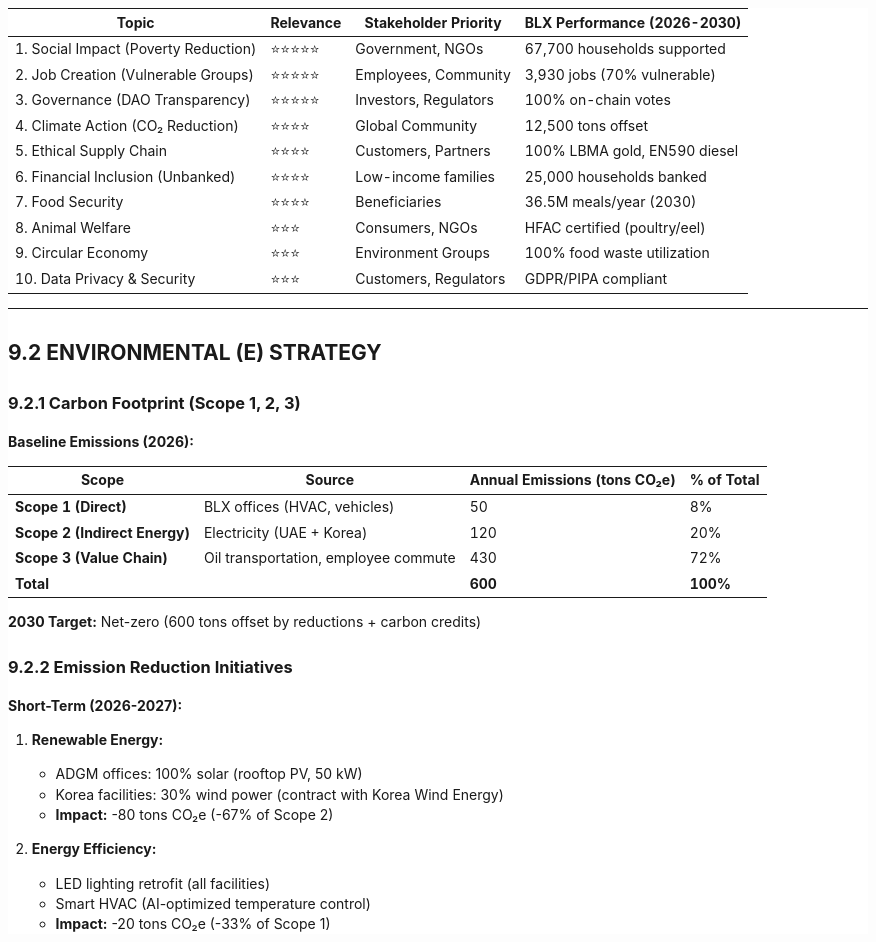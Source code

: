 | **Topic** | **Relevance** | **Stakeholder Priority** | **BLX Performance (2026-2030)** |
|-----------|---------------|--------------------------|----------------------------------|
| 1. Social Impact (Poverty Reduction) | ⭐⭐⭐⭐⭐ | Government, NGOs | 67,700 households supported |
| 2. Job Creation (Vulnerable Groups) | ⭐⭐⭐⭐⭐ | Employees, Community | 3,930 jobs (70% vulnerable) |
| 3. Governance (DAO Transparency) | ⭐⭐⭐⭐⭐ | Investors, Regulators | 100% on-chain votes |
| 4. Climate Action (CO₂ Reduction) | ⭐⭐⭐⭐ | Global Community | 12,500 tons offset |
| 5. Ethical Supply Chain | ⭐⭐⭐⭐ | Customers, Partners | 100% LBMA gold, EN590 diesel |
| 6. Financial Inclusion (Unbanked) | ⭐⭐⭐⭐ | Low-income families | 25,000 households banked |
| 7. Food Security | ⭐⭐⭐⭐ | Beneficiaries | 36.5M meals/year (2030) |
| 8. Animal Welfare | ⭐⭐⭐ | Consumers, NGOs | HFAC certified (poultry/eel) |
| 9. Circular Economy | ⭐⭐⭐ | Environment Groups | 100% food waste utilization |
| 10. Data Privacy & Security | ⭐⭐⭐ | Customers, Regulators | GDPR/PIPA compliant |

---

## 9.2 ENVIRONMENTAL (E) STRATEGY

### 9.2.1 Carbon Footprint (Scope 1, 2, 3)

**Baseline Emissions (2026):**

| **Scope** | **Source** | **Annual Emissions (tons CO₂e)** | **% of Total** |
|-----------|------------|-----------------------------------|----------------|
| **Scope 1 (Direct)** | BLX offices (HVAC, vehicles) | 50 | 8% |
| **Scope 2 (Indirect Energy)** | Electricity (UAE + Korea) | 120 | 20% |
| **Scope 3 (Value Chain)** | Oil transportation, employee commute | 430 | 72% |
| **Total** | | **600** | **100%** |

**2030 Target:** Net-zero (600 tons offset by reductions + carbon credits)

### 9.2.2 Emission Reduction Initiatives

**Short-Term (2026-2027):**

1. **Renewable Energy:**
   - ADGM offices: 100% solar (rooftop PV, 50 kW)
   - Korea facilities: 30% wind power (contract with Korea Wind Energy)
   - **Impact:** -80 tons CO₂e (-67% of Scope 2)

2. **Energy Efficiency:**
   - LED lighting retrofit (all facilities)
   - Smart HVAC (AI-optimized temperature control)
   - **Impact:** -20 tons CO₂e (-33% of Scope 1)
